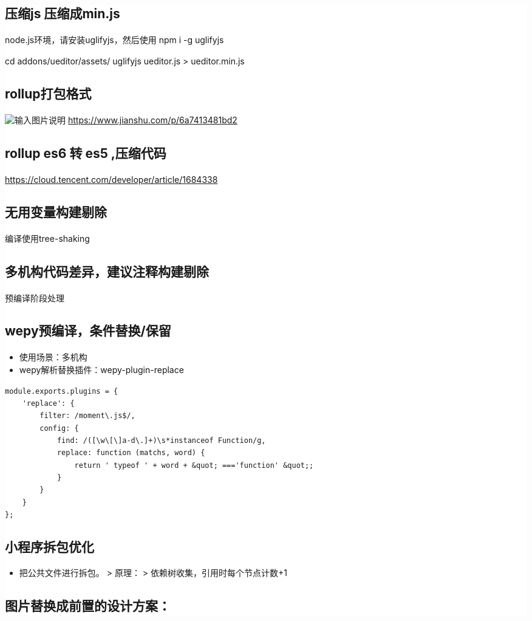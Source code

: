 ## 压缩js 压缩成min.js
node.js环境，请安装uglifyjs，然后使用
npm i -g uglifyjs

cd addons/ueditor/assets/
uglifyjs ueditor.js > ueditor.min.js

## rollup打包格式   
![输入图片说明](https://images.gitee.com/uploads/images/2021/0419/162726_906ab56e_1779874.png "屏幕截图.png")
https://www.jianshu.com/p/6a7413481bd2    

## rollup es6 转 es5 ,压缩代码
https://cloud.tencent.com/developer/article/1684338

## 无用变量构建剔除

编译使用tree-shaking

## 多机构代码差异，建议注释构建剔除

预编译阶段处理

## wepy预编译，条件替换/保留

* 使用场景：多机构
* wepy解析替换插件：wepy-plugin-replace

```
module.exports.plugins = {
	'replace': {
		filter: /moment\.js$/,
		config: {
			find: /([\w\[\]a-d\.]+)\s*instanceof Function/g,
			replace: function (matchs, word) {
				return ' typeof ' + word + &quot; ==='function' &quot;;
			}
		}
	}
};
```

## 小程序拆包优化

* 把公共文件进行拆包。
  &gt; 原理：
  &gt; 	依赖树收集，引用时每个节点计数+1

## 图片替换成前置的设计方案：
